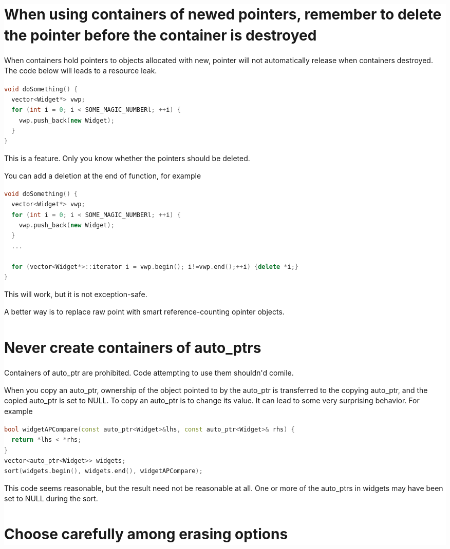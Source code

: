 # When using containers of newed pointers, remember to delete the pointer before the container is destroyed

When containers hold pointers to objects allocated with new, pointer will not automatically release when containers destroyed. The code below will leads to a resource leak.

```cpp
void doSomething() {
  vector<Widget*> vwp;
  for (int i = 0; i < SOME_MAGIC_NUMBERl; ++i) {
    vwp.push_back(new Widget);
  }
}
```

This is a feature. Only you know whether the pointers should be deleted.

You can add a deletion at the end of function, for example

```c++
void doSomething() {
  vector<Widget*> vwp;
  for (int i = 0; i < SOME_MAGIC_NUMBERl; ++i) {
    vwp.push_back(new Widget);
  }
  ...

  for (vector<Widget*>::iterator i = vwp.begin(); i!=vwp.end();++i) {delete *i;}
}
```

This will work, but it is not exception-safe.

A better way is to replace raw point with smart reference-counting opinter objects.

# Never create containers of auto_ptrs

Containers of auto_ptr are prohibited. Code attempting to use them shouldn'd comile.

When you copy an auto_ptr, ownership of the object pointed to by the auto_ptr is transferred to the copying auto_ptr, and the copied auto_ptr is set to NULL. To copy an auto_ptr is to change its value. It can lead to some very surprising behavior. For example

```c++
bool widgetAPCompare(const auto_ptr<Widget>&lhs, const auto_ptr<Widget>& rhs) {
  return *lhs < *rhs;
}
vector<auto_ptr<Widget>> widgets;
sort(widgets.begin(), widgets.end(), widgetAPCompare);
```

This code seems reasonable, but the result need not be reasonable at all. One or more of the auto_ptrs in widgets may have been set to NULL during the sort.

# Choose carefully among erasing options
